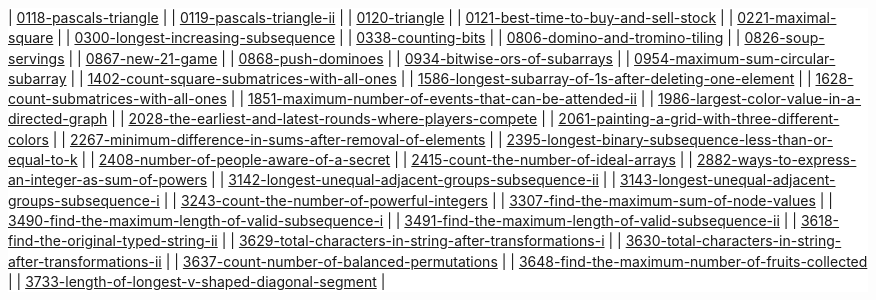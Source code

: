 | [0118-pascals-triangle](https://github.com/curlyheadcoder/leetcode-solutions/tree/master/0118-pascals-triangle) |
| [0119-pascals-triangle-ii](https://github.com/curlyheadcoder/leetcode-solutions/tree/master/0119-pascals-triangle-ii) |
| [0120-triangle](https://github.com/curlyheadcoder/leetcode-solutions/tree/master/0120-triangle) |
| [0121-best-time-to-buy-and-sell-stock](https://github.com/curlyheadcoder/leetcode-solutions/tree/master/0121-best-time-to-buy-and-sell-stock) |
| [0221-maximal-square](https://github.com/curlyheadcoder/leetcode-solutions/tree/master/0221-maximal-square) |
| [0300-longest-increasing-subsequence](https://github.com/curlyheadcoder/leetcode-solutions/tree/master/0300-longest-increasing-subsequence) |
| [0338-counting-bits](https://github.com/curlyheadcoder/leetcode-solutions/tree/master/0338-counting-bits) |
| [0806-domino-and-tromino-tiling](https://github.com/curlyheadcoder/leetcode-solutions/tree/master/0806-domino-and-tromino-tiling) |
| [0826-soup-servings](https://github.com/curlyheadcoder/leetcode-solutions/tree/master/0826-soup-servings) |
| [0867-new-21-game](https://github.com/curlyheadcoder/leetcode-solutions/tree/master/0867-new-21-game) |
| [0868-push-dominoes](https://github.com/curlyheadcoder/leetcode-solutions/tree/master/0868-push-dominoes) |
| [0934-bitwise-ors-of-subarrays](https://github.com/curlyheadcoder/leetcode-solutions/tree/master/0934-bitwise-ors-of-subarrays) |
| [0954-maximum-sum-circular-subarray](https://github.com/curlyheadcoder/leetcode-solutions/tree/master/0954-maximum-sum-circular-subarray) |
| [1402-count-square-submatrices-with-all-ones](https://github.com/curlyheadcoder/leetcode-solutions/tree/master/1402-count-square-submatrices-with-all-ones) |
| [1586-longest-subarray-of-1s-after-deleting-one-element](https://github.com/curlyheadcoder/leetcode-solutions/tree/master/1586-longest-subarray-of-1s-after-deleting-one-element) |
| [1628-count-submatrices-with-all-ones](https://github.com/curlyheadcoder/leetcode-solutions/tree/master/1628-count-submatrices-with-all-ones) |
| [1851-maximum-number-of-events-that-can-be-attended-ii](https://github.com/curlyheadcoder/leetcode-solutions/tree/master/1851-maximum-number-of-events-that-can-be-attended-ii) |
| [1986-largest-color-value-in-a-directed-graph](https://github.com/curlyheadcoder/leetcode-solutions/tree/master/1986-largest-color-value-in-a-directed-graph) |
| [2028-the-earliest-and-latest-rounds-where-players-compete](https://github.com/curlyheadcoder/leetcode-solutions/tree/master/2028-the-earliest-and-latest-rounds-where-players-compete) |
| [2061-painting-a-grid-with-three-different-colors](https://github.com/curlyheadcoder/leetcode-solutions/tree/master/2061-painting-a-grid-with-three-different-colors) |
| [2267-minimum-difference-in-sums-after-removal-of-elements](https://github.com/curlyheadcoder/leetcode-solutions/tree/master/2267-minimum-difference-in-sums-after-removal-of-elements) |
| [2395-longest-binary-subsequence-less-than-or-equal-to-k](https://github.com/curlyheadcoder/leetcode-solutions/tree/master/2395-longest-binary-subsequence-less-than-or-equal-to-k) |
| [2408-number-of-people-aware-of-a-secret](https://github.com/curlyheadcoder/leetcode-solutions/tree/master/2408-number-of-people-aware-of-a-secret) |
| [2415-count-the-number-of-ideal-arrays](https://github.com/curlyheadcoder/leetcode-solutions/tree/master/2415-count-the-number-of-ideal-arrays) |
| [2882-ways-to-express-an-integer-as-sum-of-powers](https://github.com/curlyheadcoder/leetcode-solutions/tree/master/2882-ways-to-express-an-integer-as-sum-of-powers) |
| [3142-longest-unequal-adjacent-groups-subsequence-ii](https://github.com/curlyheadcoder/leetcode-solutions/tree/master/3142-longest-unequal-adjacent-groups-subsequence-ii) |
| [3143-longest-unequal-adjacent-groups-subsequence-i](https://github.com/curlyheadcoder/leetcode-solutions/tree/master/3143-longest-unequal-adjacent-groups-subsequence-i) |
| [3243-count-the-number-of-powerful-integers](https://github.com/curlyheadcoder/leetcode-solutions/tree/master/3243-count-the-number-of-powerful-integers) |
| [3307-find-the-maximum-sum-of-node-values](https://github.com/curlyheadcoder/leetcode-solutions/tree/master/3307-find-the-maximum-sum-of-node-values) |
| [3490-find-the-maximum-length-of-valid-subsequence-i](https://github.com/curlyheadcoder/leetcode-solutions/tree/master/3490-find-the-maximum-length-of-valid-subsequence-i) |
| [3491-find-the-maximum-length-of-valid-subsequence-ii](https://github.com/curlyheadcoder/leetcode-solutions/tree/master/3491-find-the-maximum-length-of-valid-subsequence-ii) |
| [3618-find-the-original-typed-string-ii](https://github.com/curlyheadcoder/leetcode-solutions/tree/master/3618-find-the-original-typed-string-ii) |
| [3629-total-characters-in-string-after-transformations-i](https://github.com/curlyheadcoder/leetcode-solutions/tree/master/3629-total-characters-in-string-after-transformations-i) |
| [3630-total-characters-in-string-after-transformations-ii](https://github.com/curlyheadcoder/leetcode-solutions/tree/master/3630-total-characters-in-string-after-transformations-ii) |
| [3637-count-number-of-balanced-permutations](https://github.com/curlyheadcoder/leetcode-solutions/tree/master/3637-count-number-of-balanced-permutations) |
| [3648-find-the-maximum-number-of-fruits-collected](https://github.com/curlyheadcoder/leetcode-solutions/tree/master/3648-find-the-maximum-number-of-fruits-collected) |
| [3733-length-of-longest-v-shaped-diagonal-segment](https://github.com/curlyheadcoder/leetcode-solutions/tree/master/3733-length-of-longest-v-shaped-diagonal-segment) |